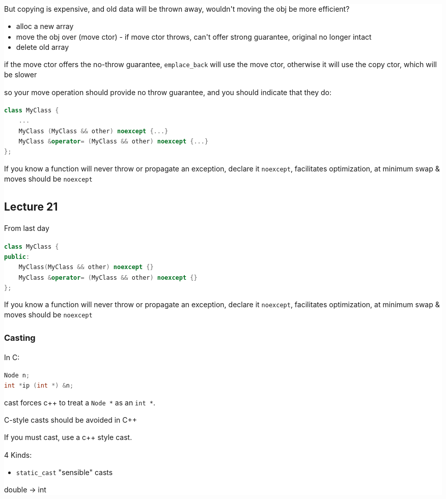 But copying is expensive, and old data will be thrown away, wouldn't moving the obj be more efficient?

*	alloc a new array
*	move the obj over (move ctor) - if move ctor throws, can't offer strong guarantee, original no longer intact
*	delete old array

if the move ctor offers the no-throw guarantee, `emplace_back` will use the move ctor, otherwise it will use the copy ctor, which will be slower

so your move operation should provide no throw guarantee, and you should indicate that they do:

```cpp
class MyClass {
	...
	MyClass (MyClass && other) noexcept {...}
	MyClass &operator= (MyClass && other) noexcept {...}
};
```

If you know a function will never throw or propagate an exception, declare it `noexcept`, facilitates optimization, at minimum swap & moves should be `noexcept`

## Lecture 21

From last day

```cpp
class MyClass {
public:
	MyClass(MyClass && other) noexcept {}
	MyClass &operator= (MyClass && other) noexcept {}
};
```

If you know a function will never throw or propagate an exception, declare it `noexcept`, facilitates optimization, at minimum swap & moves should be `noexcept`

### Casting

In C:

```cpp
Node n;
int *ip (int *) &n;
```

cast forces c++ to treat a `Node *` as an `int *`.

C-style casts should be avoided in C++

If you must cast, use a c++ style cast.

4 Kinds:

*	`static_cast` "sensible" casts

double -> int
